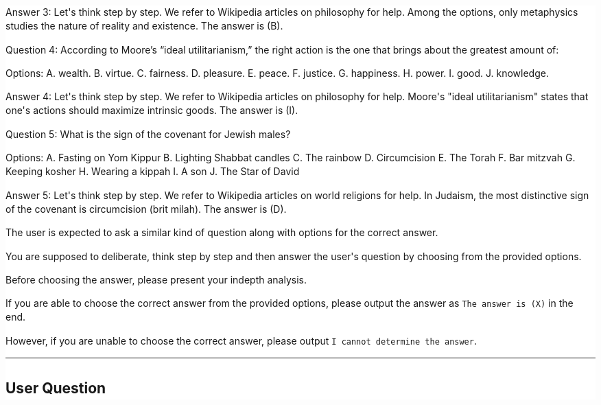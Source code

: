 Answer 3: Let's think step by step. We refer to Wikipedia articles on philosophy for help. Among the options, only metaphysics studies the nature of reality and existence. The answer is (B).

Question 4: According to Moore’s “ideal utilitarianism,” the right action is the one that brings about the greatest amount of:

Options: A. wealth.
B. virtue.
C. fairness.
D. pleasure.
E. peace.
F. justice.
G. happiness.
H. power.
I. good.
J. knowledge.

Answer 4: Let's think step by step. We refer to Wikipedia articles on philosophy for help. Moore's "ideal utilitarianism" states that one's actions should maximize intrinsic goods. The answer is (I).

Question 5: What is the sign of the covenant for Jewish males?

Options: A. Fasting on Yom Kippur
B. Lighting Shabbat candles
C. The rainbow
D. Circumcision
E. The Torah
F. Bar mitzvah
G. Keeping kosher
H. Wearing a kippah
I. A son
J. The Star of David

Answer 5: Let's think step by step. We refer to Wikipedia articles on world religions for help. In Judaism, the most distinctive sign of the covenant is circumcision (brit milah). The answer is (D).



The user is expected to ask a similar kind of question along with options for the correct answer.

You are supposed to deliberate, think step by step and then answer the user's question by choosing from the provided options.

Before choosing the answer, please present your indepth analysis.

If you are able to choose the correct answer from the provided options, please output the answer as `The answer is (X)` in the end.

However, if you are unable to choose the correct answer, please output `I cannot determine the answer`.




[//]: # (2024-11-17 22:04:16)

---




[//]: # (2024-11-17 22:04:16)
## User Question


[//]: # (2024-11-17 22:04:29)
[//]: # (2024-11-17 22:04:29)
[//]: # (2024-11-17 22:04:29)
[//]: # (2024-11-17 22:04:35)
[//]: # (2024-11-17 22:04:35)
[//]: # (2024-11-17 22:04:35)
[//]: # (2024-11-17 22:04:41)
[//]: # (2024-11-17 22:04:41)
[//]: # (2024-11-17 22:04:41)
[//]: # (2024-11-17 22:04:44)
[//]: # (2024-11-17 22:04:44)
[//]: # (2024-11-17 22:04:44)
[//]: # (2024-11-17 22:04:44)
[//]: # (2024-11-17 22:04:44)
[//]: # (2024-11-17 22:04:44)
[//]: # (2024-11-17 22:04:45)
[//]: # (2024-11-17 22:04:45)
[//]: # (2024-11-17 22:04:45)
[//]: # (2024-11-17 22:04:47)
[//]: # (2024-11-17 22:04:47)
[//]: # (2024-11-17 22:04:47)
[//]: # (2024-11-17 22:05:01)
[//]: # (2024-11-17 22:05:01)
[//]: # (2024-11-17 22:05:01)
[//]: # (2024-11-17 22:05:04)
[//]: # (2024-11-17 22:05:04)
[//]: # (2024-11-17 22:05:04)